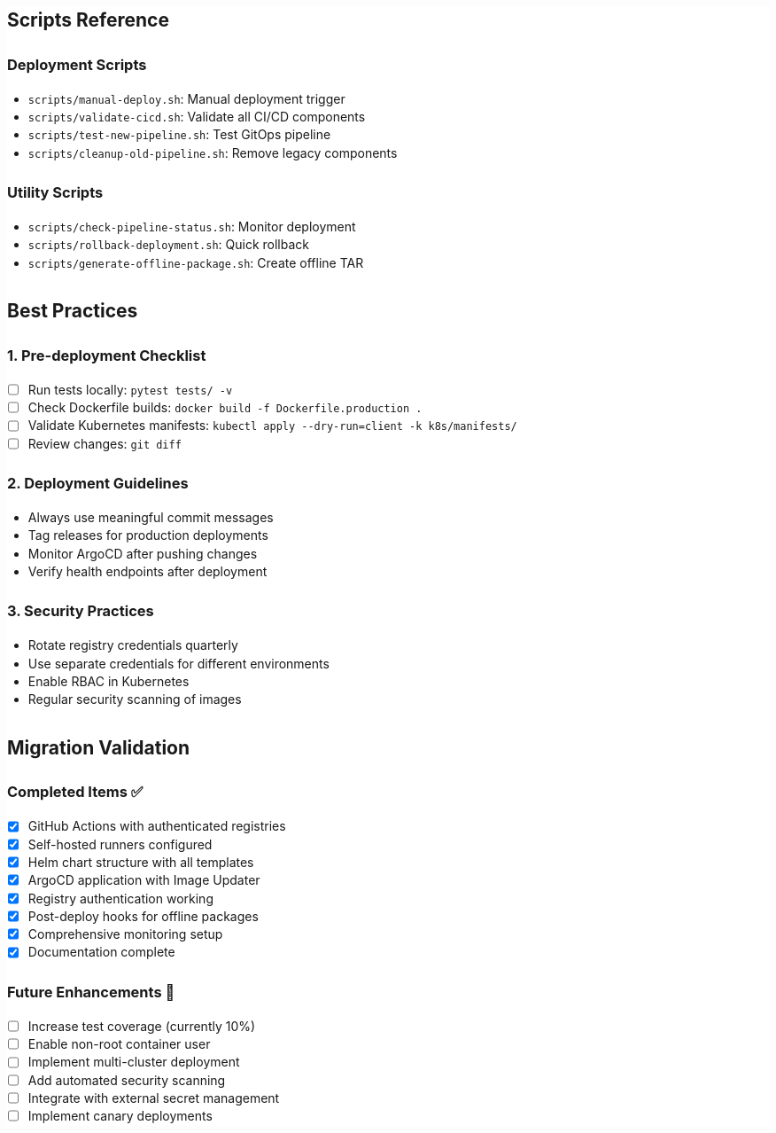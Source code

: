 ## Scripts Reference

### Deployment Scripts
- `scripts/manual-deploy.sh`: Manual deployment trigger
- `scripts/validate-cicd.sh`: Validate all CI/CD components
- `scripts/test-new-pipeline.sh`: Test GitOps pipeline
- `scripts/cleanup-old-pipeline.sh`: Remove legacy components

### Utility Scripts
- `scripts/check-pipeline-status.sh`: Monitor deployment
- `scripts/rollback-deployment.sh`: Quick rollback
- `scripts/generate-offline-package.sh`: Create offline TAR

## Best Practices

### 1. Pre-deployment Checklist
- [ ] Run tests locally: `pytest tests/ -v`
- [ ] Check Dockerfile builds: `docker build -f Dockerfile.production .`
- [ ] Validate Kubernetes manifests: `kubectl apply --dry-run=client -k k8s/manifests/`
- [ ] Review changes: `git diff`

### 2. Deployment Guidelines
- Always use meaningful commit messages
- Tag releases for production deployments
- Monitor ArgoCD after pushing changes
- Verify health endpoints after deployment

### 3. Security Practices
- Rotate registry credentials quarterly
- Use separate credentials for different environments
- Enable RBAC in Kubernetes
- Regular security scanning of images

## Migration Validation

### Completed Items ✅
- [x] GitHub Actions with authenticated registries
- [x] Self-hosted runners configured
- [x] Helm chart structure with all templates
- [x] ArgoCD application with Image Updater
- [x] Registry authentication working
- [x] Post-deploy hooks for offline packages
- [x] Comprehensive monitoring setup
- [x] Documentation complete

### Future Enhancements 🚀
- [ ] Increase test coverage (currently 10%)
- [ ] Enable non-root container user
- [ ] Implement multi-cluster deployment
- [ ] Add automated security scanning
- [ ] Integrate with external secret management
- [ ] Implement canary deployments
